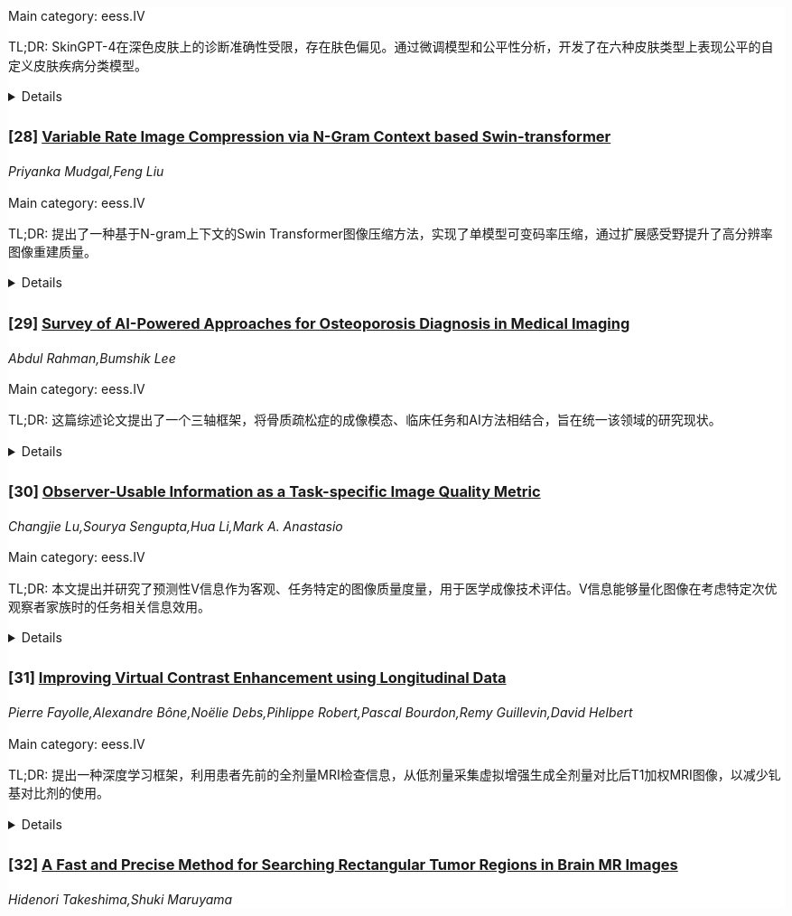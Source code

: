 Main category: eess.IV

TL;DR: SkinGPT-4在深色皮肤上的诊断准确性受限，存在肤色偏见。通过微调模型和公平性分析，开发了在六种皮肤类型上表现公平的自定义皮肤疾病分类模型。


<details><summary>Details</summary></details>


### [28] [Variable Rate Image Compression via N-Gram Context based Swin-transformer](https://arxiv.org/abs/2510.00058)
*Priyanka Mudgal,Feng Liu*

Main category: eess.IV

TL;DR: 提出了一种基于N-gram上下文的Swin Transformer图像压缩方法，实现了单模型可变码率压缩，通过扩展感受野提升了高分辨率图像重建质量。


<details><summary>Details</summary></details>


### [29] [Survey of AI-Powered Approaches for Osteoporosis Diagnosis in Medical Imaging](https://arxiv.org/abs/2510.00061)
*Abdul Rahman,Bumshik Lee*

Main category: eess.IV

TL;DR: 这篇综述论文提出了一个三轴框架，将骨质疏松症的成像模态、临床任务和AI方法相结合，旨在统一该领域的研究现状。


<details><summary>Details</summary></details>


### [30] [Observer-Usable Information as a Task-specific Image Quality Metric](https://arxiv.org/abs/2510.00298)
*Changjie Lu,Sourya Sengupta,Hua Li,Mark A. Anastasio*

Main category: eess.IV

TL;DR: 本文提出并研究了预测性V信息作为客观、任务特定的图像质量度量，用于医学成像技术评估。V信息能够量化图像在考虑特定次优观察者家族时的任务相关信息效用。


<details><summary>Details</summary></details>


### [31] [Improving Virtual Contrast Enhancement using Longitudinal Data](https://arxiv.org/abs/2510.00418)
*Pierre Fayolle,Alexandre Bône,Noëlie Debs,Pihlippe Robert,Pascal Bourdon,Remy Guillevin,David Helbert*

Main category: eess.IV

TL;DR: 提出一种深度学习框架，利用患者先前的全剂量MRI检查信息，从低剂量采集虚拟增强生成全剂量对比后T1加权MRI图像，以减少钆基对比剂的使用。


<details><summary>Details</summary></details>


### [32] [A Fast and Precise Method for Searching Rectangular Tumor Regions in Brain MR Images](https://arxiv.org/abs/2510.00505)
*Hidenori Takeshima,Shuki Maruyama*
